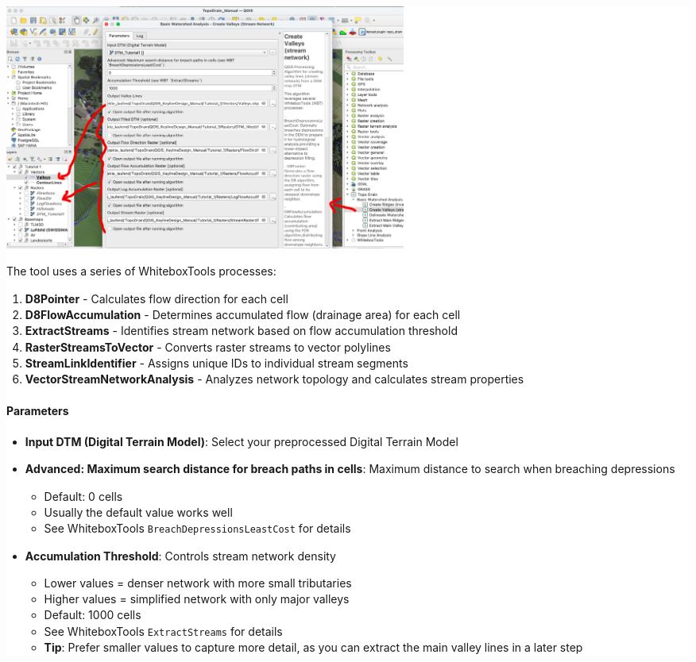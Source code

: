 <img src="../resources/CreateValleys.png" alt="Create Valleys Dialog" width="500">

The tool uses a series of WhiteboxTools processes:
1. **D8Pointer** - Calculates flow direction for each cell
2. **D8FlowAccumulation** - Determines accumulated flow (drainage area) for each cell  
3. **ExtractStreams** - Identifies stream network based on flow accumulation threshold
4. **RasterStreamsToVector** - Converts raster streams to vector polylines
5. **StreamLinkIdentifier** - Assigns unique IDs to individual stream segments
6. **VectorStreamNetworkAnalysis** - Analyzes network topology and calculates stream properties

#### Parameters

- **Input DTM (Digital Terrain Model)**: Select your preprocessed Digital Terrain Model

- **Advanced: Maximum search distance for breach paths in cells**: Maximum distance to search when breaching depressions
  - Default: 0 cells
  - Usually the default value works well
  - See WhiteboxTools `BreachDepressionsLeastCost` for details

- **Accumulation Threshold**: Controls stream network density
  - Lower values = denser network with more small tributaries
  - Higher values = simplified network with only major valleys
  - Default: 1000 cells
  - See WhiteboxTools `ExtractStreams` for details
  - **Tip**: Prefer smaller values to capture more detail, as you can extract the main valley lines in a later step
